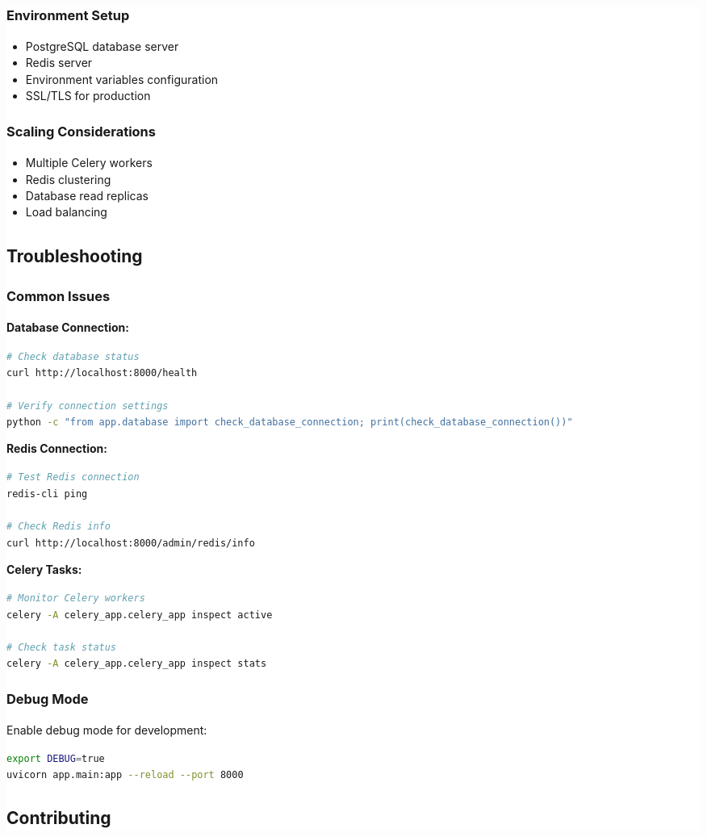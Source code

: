 ### Environment Setup

- PostgreSQL database server
- Redis server
- Environment variables configuration
- SSL/TLS for production

### Scaling Considerations

- Multiple Celery workers
- Redis clustering
- Database read replicas
- Load balancing

## Troubleshooting

### Common Issues

**Database Connection:**
```bash
# Check database status
curl http://localhost:8000/health

# Verify connection settings
python -c "from app.database import check_database_connection; print(check_database_connection())"
```

**Redis Connection:**
```bash
# Test Redis connection
redis-cli ping

# Check Redis info
curl http://localhost:8000/admin/redis/info
```

**Celery Tasks:**
```bash
# Monitor Celery workers
celery -A celery_app.celery_app inspect active

# Check task status
celery -A celery_app.celery_app inspect stats
```

### Debug Mode

Enable debug mode for development:
```bash
export DEBUG=true
uvicorn app.main:app --reload --port 8000
```

## Contributing
